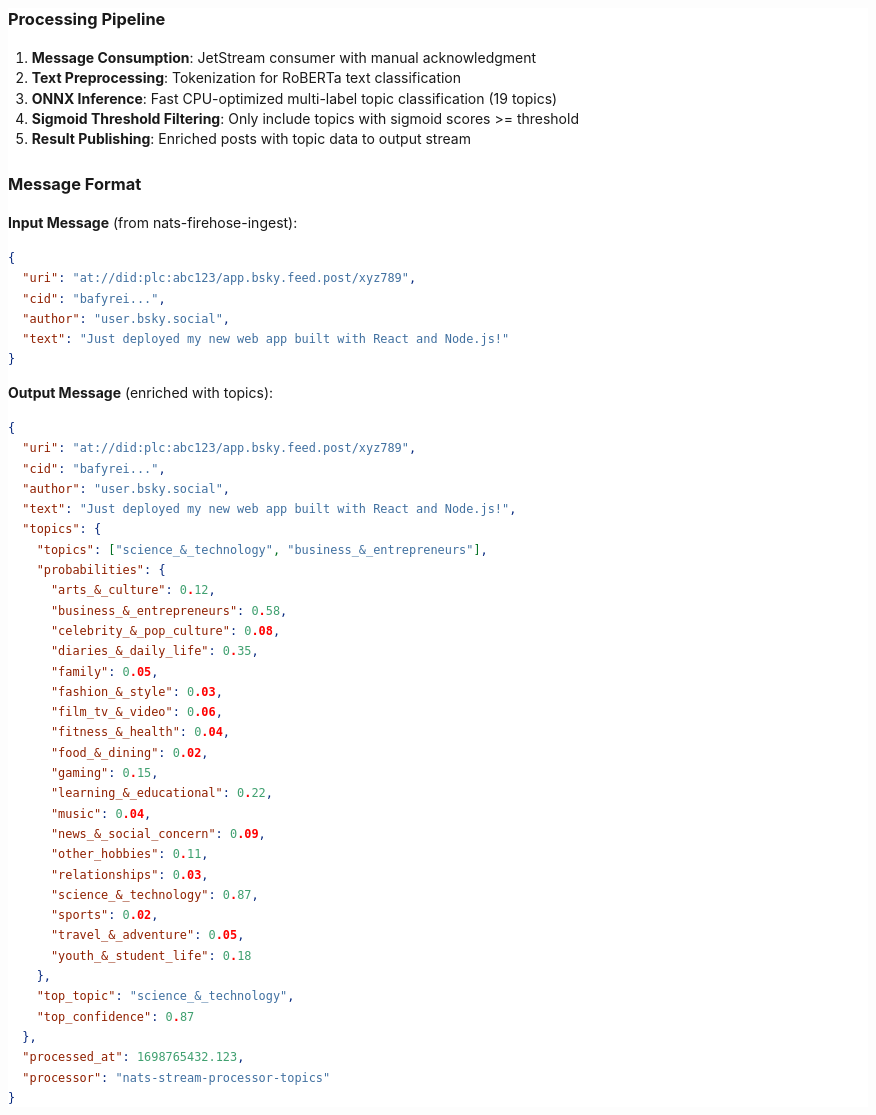 ### Processing Pipeline

1. **Message Consumption**: JetStream consumer with manual acknowledgment
2. **Text Preprocessing**: Tokenization for RoBERTa text classification
3. **ONNX Inference**: Fast CPU-optimized multi-label topic classification (19 topics)
4. **Sigmoid Threshold Filtering**: Only include topics with sigmoid scores >= threshold
5. **Result Publishing**: Enriched posts with topic data to output stream

### Message Format

**Input Message** (from nats-firehose-ingest):
```json
{
  "uri": "at://did:plc:abc123/app.bsky.feed.post/xyz789",
  "cid": "bafyrei...",
  "author": "user.bsky.social",
  "text": "Just deployed my new web app built with React and Node.js!"
}
```

**Output Message** (enriched with topics):
```json
{
  "uri": "at://did:plc:abc123/app.bsky.feed.post/xyz789",
  "cid": "bafyrei...",
  "author": "user.bsky.social",
  "text": "Just deployed my new web app built with React and Node.js!",
  "topics": {
    "topics": ["science_&_technology", "business_&_entrepreneurs"],
    "probabilities": {
      "arts_&_culture": 0.12,
      "business_&_entrepreneurs": 0.58,
      "celebrity_&_pop_culture": 0.08,
      "diaries_&_daily_life": 0.35,
      "family": 0.05,
      "fashion_&_style": 0.03,
      "film_tv_&_video": 0.06,
      "fitness_&_health": 0.04,
      "food_&_dining": 0.02,
      "gaming": 0.15,
      "learning_&_educational": 0.22,
      "music": 0.04,
      "news_&_social_concern": 0.09,
      "other_hobbies": 0.11,
      "relationships": 0.03,
      "science_&_technology": 0.87,
      "sports": 0.02,
      "travel_&_adventure": 0.05,
      "youth_&_student_life": 0.18
    },
    "top_topic": "science_&_technology",
    "top_confidence": 0.87
  },
  "processed_at": 1698765432.123,
  "processor": "nats-stream-processor-topics"
}
```
